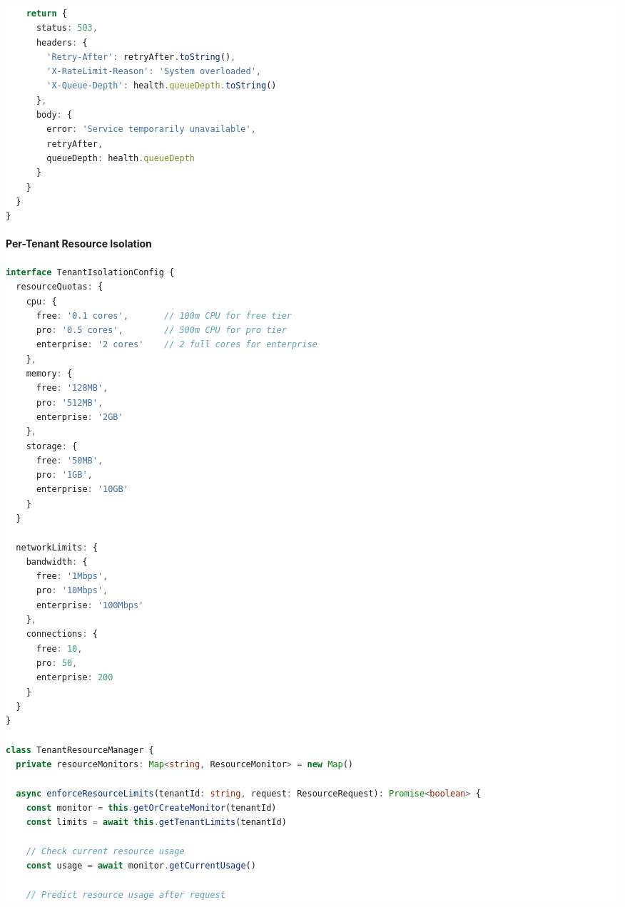 ```typescript
    return {
      status: 503,
      headers: {
        'Retry-After': retryAfter.toString(),
        'X-RateLimit-Reason': 'System overloaded',
        'X-Queue-Depth': health.queueDepth.toString()
      },
      body: {
        error: 'Service temporarily unavailable',
        retryAfter,
        queueDepth: health.queueDepth
      }
    }
  }
}
```

#### **Per-Tenant Resource Isolation**
```typescript
interface TenantIsolationConfig {
  resourceQuotas: {
    cpu: {
      free: '0.1 cores',       // 100m CPU for free tier
      pro: '0.5 cores',        // 500m CPU for pro tier
      enterprise: '2 cores'    // 2 full cores for enterprise
    },
    memory: {
      free: '128MB',
      pro: '512MB',
      enterprise: '2GB'
    },
    storage: {
      free: '50MB',
      pro: '1GB',
      enterprise: '10GB'
    }
  }
  
  networkLimits: {
    bandwidth: {
      free: '1Mbps',
      pro: '10Mbps',
      enterprise: '100Mbps'
    },
    connections: {
      free: 10,
      pro: 50,
      enterprise: 200
    }
  }
}

class TenantResourceManager {
  private resourceMonitors: Map<string, ResourceMonitor> = new Map()
  
  async enforceResourceLimits(tenantId: string, request: ResourceRequest): Promise<boolean> {
    const monitor = this.getOrCreateMonitor(tenantId)
    const limits = await this.getTenantLimits(tenantId)
    
    // Check current resource usage
    const usage = await monitor.getCurrentUsage()
    
    // Predict resource usage after request
```